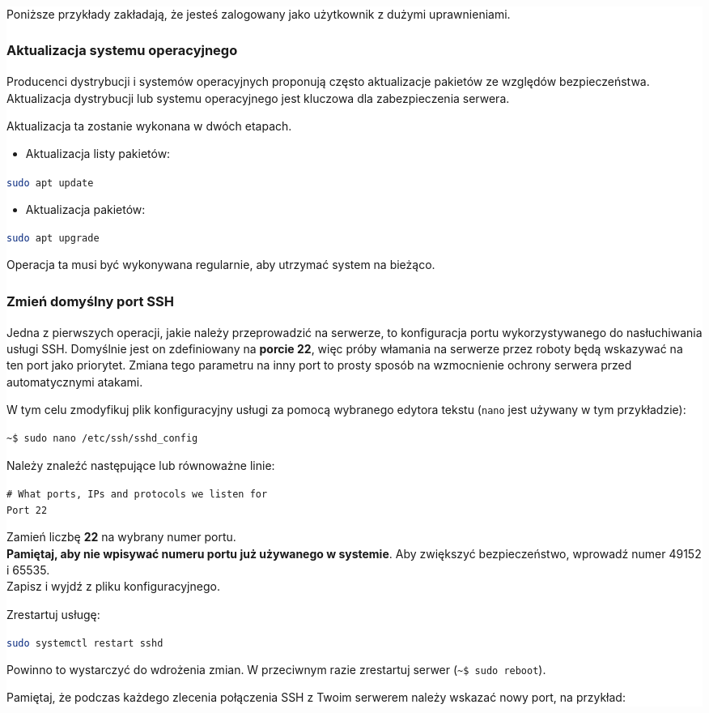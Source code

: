 Poniższe przykłady zakładają, że jesteś zalogowany jako użytkownik z dużymi uprawnieniami.

### Aktualizacja systemu operacyjnego

Producenci dystrybucji i systemów operacyjnych proponują często aktualizacje pakietów ze względów bezpieczeństwa.<br>
Aktualizacja dystrybucji lub systemu operacyjnego jest kluczowa dla zabezpieczenia serwera.

Aktualizacja ta zostanie wykonana w dwóch etapach.

- Aktualizacja listy pakietów:

```bash
sudo apt update
```

- Aktualizacja pakietów:

```bash
sudo apt upgrade
```

Operacja ta musi być wykonywana regularnie, aby utrzymać system na bieżąco.


### Zmień domyślny port SSH

Jedna z pierwszych operacji, jakie należy przeprowadzić na serwerze, to konfiguracja portu wykorzystywanego do nasłuchiwania usługi SSH. Domyślnie jest on zdefiniowany na **porcie 22**, więc próby włamania na serwerze przez roboty będą wskazywać na ten port jako priorytet.
Zmiana tego parametru na inny port to prosty sposób na wzmocnienie ochrony serwera przed automatycznymi atakami.

W tym celu zmodyfikuj plik konfiguracyjny usługi za pomocą wybranego edytora tekstu (`nano` jest używany w tym przykładzie):

```bash
~$ sudo nano /etc/ssh/sshd_config
```

Należy znaleźć następujące lub równoważne linie:

```console
# What ports, IPs and protocols we listen for
Port 22
```

Zamień liczbę **22** na wybrany numer portu.<br>
**Pamiętaj, aby nie wpisywać numeru portu już używanego w systemie**.
Aby zwiększyć bezpieczeństwo, wprowadź numer 49152 i 65535.<br>
Zapisz i wyjdź z pliku konfiguracyjnego.

Zrestartuj usługę:

```bash
sudo systemctl restart sshd
```

Powinno to wystarczyć do wdrożenia zmian. W przeciwnym razie zrestartuj serwer (`~$ sudo reboot`).

Pamiętaj, że podczas każdego zlecenia połączenia SSH z Twoim serwerem należy wskazać nowy port, na przykład:
